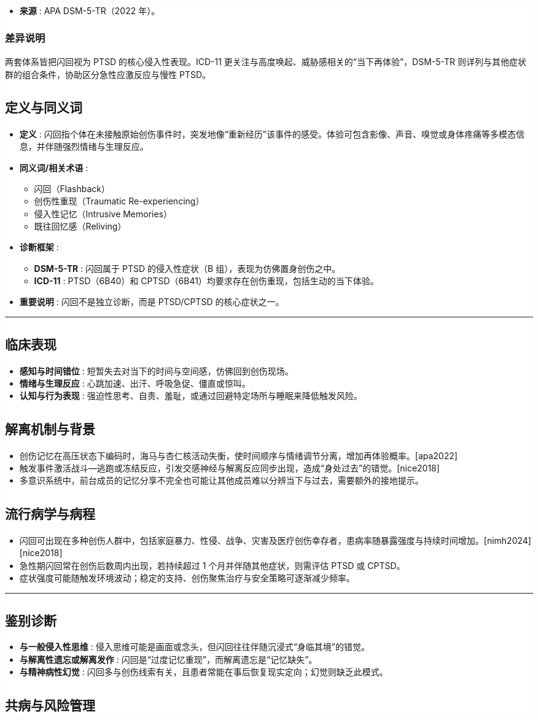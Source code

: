 - **来源** : APA DSM-5-TR（2022 年）。

### 差异说明

两套体系皆把闪回视为 PTSD 的核心侵入性表现。ICD-11 更关注与高度唤起、威胁感相关的“当下再体验”，DSM-5-TR 则详列与其他症状群的组合条件，协助区分急性应激反应与慢性 PTSD。

## 定义与同义词

- **定义** : 闪回指个体在未接触原始创伤事件时，突发地像“重新经历”该事件的感受。体验可包含影像、声音、嗅觉或身体疼痛等多模态信息，并伴随强烈情绪与生理反应。

- **同义词/相关术语** :

  - 闪回（Flashback）
  - 创伤性重现（Traumatic Re-experiencing）
  - 侵入性记忆（Intrusive Memories）
  - 既往回忆感（Reliving）

- **诊断框架** :

  - **DSM-5-TR** : 闪回属于 PTSD 的侵入性症状（B 组），表现为仿佛置身创伤之中。
  - **ICD-11** : PTSD（6B40）和 CPTSD（6B41）均要求存在创伤重现，包括生动的当下体验。

- **重要说明** : 闪回不是独立诊断，而是 PTSD/CPTSD 的核心症状之一。

______________________________________________________________________

## 临床表现

- **感知与时间错位** : 短暂失去对当下的时间与空间感，仿佛回到创伤现场。
- **情绪与生理反应** : 心跳加速、出汗、呼吸急促、僵直或惊叫。
- **认知与行为表现** : 强迫性思考、自责、羞耻，或通过回避特定场所与睡眠来降低触发风险。

## 解离机制与背景

- 创伤记忆在高压状态下编码时，海马与杏仁核活动失衡，使时间顺序与情绪调节分离，增加再体验概率。[apa2022]
- 触发事件激活战斗—逃跑或冻结反应，引发交感神经与解离反应同步出现，造成“身处过去”的错觉。[nice2018]
- 多意识系统中，前台成员的记忆分享不完全也可能让其他成员难以分辨当下与过去，需要额外的接地提示。

## 流行病学与病程

- 闪回可出现在多种创伤人群中，包括家庭暴力、性侵、战争、灾害及医疗创伤幸存者，患病率随暴露强度与持续时间增加。[nimh2024] [nice2018]
- 急性期闪回常在创伤后数周内出现，若持续超过 1 个月并伴随其他症状，则需评估 PTSD 或 CPTSD。
- 症状强度可能随触发环境波动；稳定的支持、创伤聚焦治疗与安全策略可逐渐减少频率。

______________________________________________________________________

## 鉴别诊断

- **与一般侵入性思维** : 侵入思维可能是画面或念头，但闪回往往伴随沉浸式“身临其境”的错觉。
- **与解离性遗忘或解离发作** : 闪回是“过度记忆重现”，而解离遗忘是“记忆缺失”。
- **与精神病性幻觉** : 闪回多与创伤线索有关，且患者常能在事后恢复现实定向；幻觉则缺乏此模式。

## 共病与风险管理
